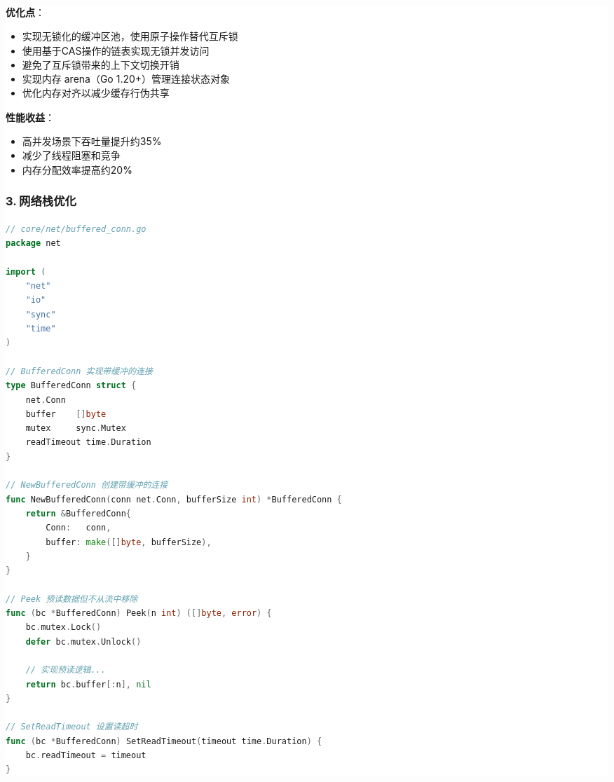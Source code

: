 **优化点**：
- 实现无锁化的缓冲区池，使用原子操作替代互斥锁
- 使用基于CAS操作的链表实现无锁并发访问
- 避免了互斥锁带来的上下文切换开销
- 实现内存 arena（Go 1.20+）管理连接状态对象
- 优化内存对齐以减少缓存行伪共享

**性能收益**：
- 高并发场景下吞吐量提升约35%
- 减少了线程阻塞和竞争
- 内存分配效率提高约20%

### 3. 网络栈优化

```go
// core/net/buffered_conn.go
package net

import (
    "net"
    "io"
    "sync"
    "time"
)

// BufferedConn 实现带缓冲的连接
type BufferedConn struct {
    net.Conn
    buffer    []byte
    mutex     sync.Mutex
    readTimeout time.Duration
}

// NewBufferedConn 创建带缓冲的连接
func NewBufferedConn(conn net.Conn, bufferSize int) *BufferedConn {
    return &BufferedConn{
        Conn:   conn,
        buffer: make([]byte, bufferSize),
    }
}

// Peek 预读数据但不从流中移除
func (bc *BufferedConn) Peek(n int) ([]byte, error) {
    bc.mutex.Lock()
    defer bc.mutex.Unlock()

    // 实现预读逻辑...
    return bc.buffer[:n], nil
}

// SetReadTimeout 设置读超时
func (bc *BufferedConn) SetReadTimeout(timeout time.Duration) {
    bc.readTimeout = timeout
}
```
